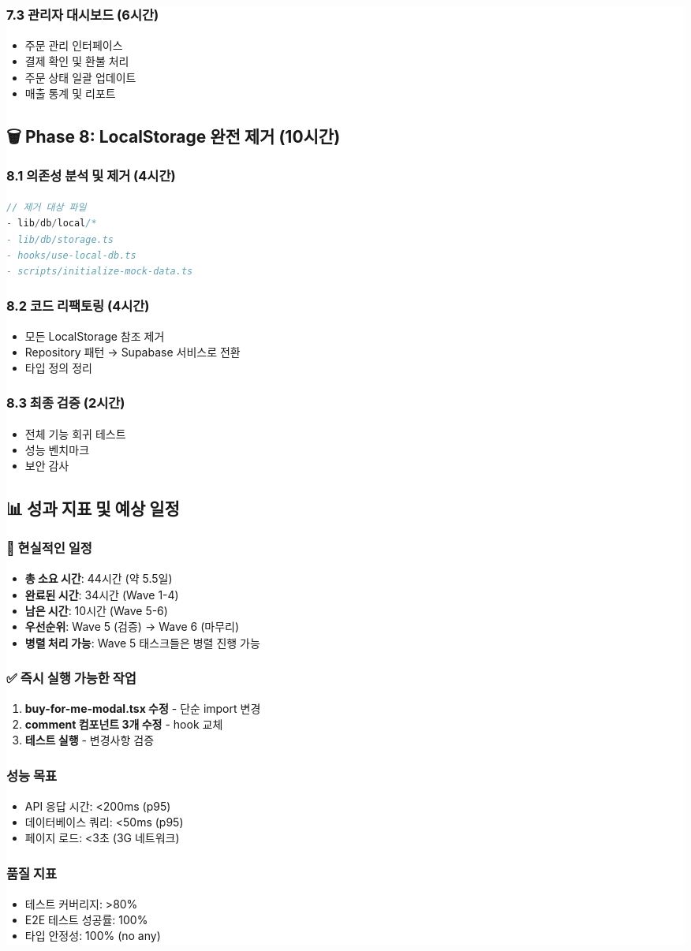 ### 7.3 관리자 대시보드 (6시간)
- 주문 관리 인터페이스
- 결제 확인 및 환불 처리
- 주문 상태 일괄 업데이트
- 매출 통계 및 리포트

## 🗑️ Phase 8: LocalStorage 완전 제거 (10시간)

### 8.1 의존성 분석 및 제거 (4시간)
```typescript
// 제거 대상 파일
- lib/db/local/*
- lib/db/storage.ts
- hooks/use-local-db.ts
- scripts/initialize-mock-data.ts
```

### 8.2 코드 리팩토링 (4시간)
- 모든 LocalStorage 참조 제거
- Repository 패턴 → Supabase 서비스로 전환
- 타입 정의 정리

### 8.3 최종 검증 (2시간)
- 전체 기능 회귀 테스트
- 성능 벤치마크
- 보안 감사

## 📊 성과 지표 및 예상 일정

### 📅 현실적인 일정
- **총 소요 시간**: 44시간 (약 5.5일)
- **완료된 시간**: 34시간 (Wave 1-4)
- **남은 시간**: 10시간 (Wave 5-6)
- **우선순위**: Wave 5 (검증) → Wave 6 (마무리)
- **병렬 처리 가능**: Wave 5 태스크들은 병렬 진행 가능

### ✅ 즉시 실행 가능한 작업
1. **buy-for-me-modal.tsx 수정** - 단순 import 변경
2. **comment 컴포넌트 3개 수정** - hook 교체
3. **테스트 실행** - 변경사항 검증

### 성능 목표
- API 응답 시간: <200ms (p95)
- 데이터베이스 쿼리: <50ms (p95)
- 페이지 로드: <3초 (3G 네트워크)

### 품질 지표
- 테스트 커버리지: >80%
- E2E 테스트 성공률: 100%
- 타입 안정성: 100% (no any)
